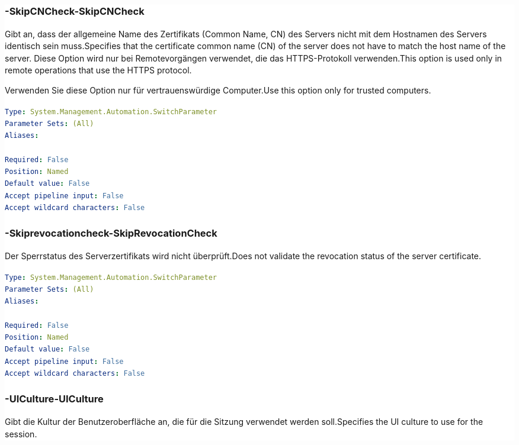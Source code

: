 ### <span data-ttu-id="71a3f-282">-SkipCNCheck</span><span class="sxs-lookup"><span data-stu-id="71a3f-282">-SkipCNCheck</span></span>

<span data-ttu-id="71a3f-283">Gibt an, dass der allgemeine Name des Zertifikats (Common Name, CN) des Servers nicht mit dem Hostnamen des Servers identisch sein muss.</span><span class="sxs-lookup"><span data-stu-id="71a3f-283">Specifies that the certificate common name (CN) of the server does not have to match the host name of the server.</span></span> <span data-ttu-id="71a3f-284">Diese Option wird nur bei Remotevorgängen verwendet, die das HTTPS-Protokoll verwenden.</span><span class="sxs-lookup"><span data-stu-id="71a3f-284">This option is used only in remote operations that use the HTTPS protocol.</span></span>

<span data-ttu-id="71a3f-285">Verwenden Sie diese Option nur für vertrauenswürdige Computer.</span><span class="sxs-lookup"><span data-stu-id="71a3f-285">Use this option only for trusted computers.</span></span>

```yaml
Type: System.Management.Automation.SwitchParameter
Parameter Sets: (All)
Aliases:

Required: False
Position: Named
Default value: False
Accept pipeline input: False
Accept wildcard characters: False
```

### <span data-ttu-id="71a3f-286">-Skiprevocationcheck</span><span class="sxs-lookup"><span data-stu-id="71a3f-286">-SkipRevocationCheck</span></span>

<span data-ttu-id="71a3f-287">Der Sperrstatus des Serverzertifikats wird nicht überprüft.</span><span class="sxs-lookup"><span data-stu-id="71a3f-287">Does not validate the revocation status of the server certificate.</span></span>

```yaml
Type: System.Management.Automation.SwitchParameter
Parameter Sets: (All)
Aliases:

Required: False
Position: Named
Default value: False
Accept pipeline input: False
Accept wildcard characters: False
```

### <span data-ttu-id="71a3f-288">-UICulture</span><span class="sxs-lookup"><span data-stu-id="71a3f-288">-UICulture</span></span>

<span data-ttu-id="71a3f-289">Gibt die Kultur der Benutzeroberfläche an, die für die Sitzung verwendet werden soll.</span><span class="sxs-lookup"><span data-stu-id="71a3f-289">Specifies the UI culture to use for the session.</span></span>
